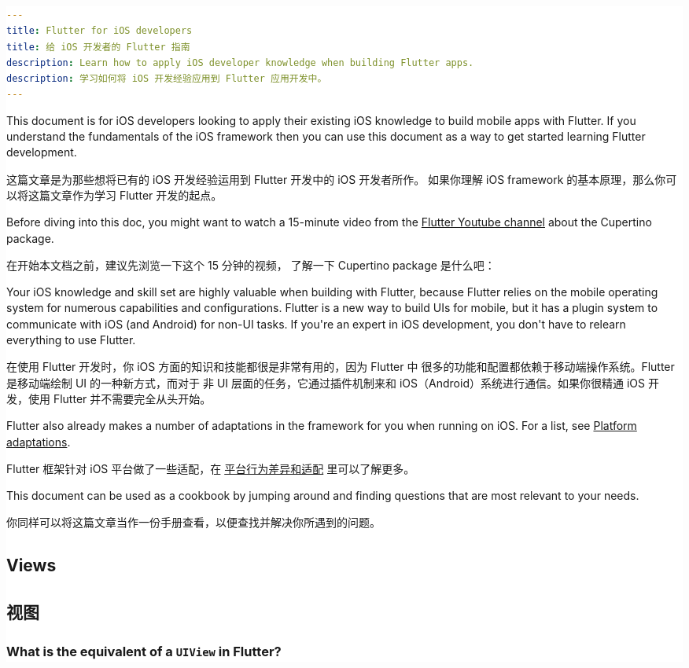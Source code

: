 ```yaml
---
title: Flutter for iOS developers
title: 给 iOS 开发者的 Flutter 指南
description: Learn how to apply iOS developer knowledge when building Flutter apps.
description: 学习如何将 iOS 开发经验应用到 Flutter 应用开发中。
---
```


This document is for iOS developers looking to apply their existing iOS
knowledge to build mobile apps with Flutter. If you understand the
fundamentals of the iOS framework then you can use this document as a
way to get started learning Flutter development.

这篇文章是为那些想将已有的 iOS 开发经验运用到 Flutter 开发中的 iOS 开发者所作。
如果你理解 iOS framework 的基本原理，那么你可以将这篇文章作为学习 Flutter 开发的起点。

Before diving into this doc, you might want to watch a 15-minute video from
the [Flutter Youtube channel](https://www.youtube.com/flutterdev) about
the Cupertino package.

在开始本文档之前，建议先浏览一下这个 15 分钟的视频，
了解一下 Cupertino package 是什么吧：

<iframe width="560" height="315" src="//player.bilibili.com/player.html?aid=55647852&page=1" scrolling="no" border="0" frameborder="no" framespacing="0" allowfullscreen="true"> </iframe>

Your iOS knowledge and skill set are highly valuable when building with
Flutter, because Flutter relies on the mobile operating system for numerous
capabilities and configurations. Flutter is a new way to build UIs for mobile,
but it has a plugin system to communicate with iOS (and Android) for non-UI
tasks. If you're an expert in iOS development, you don't have to relearn
everything to use Flutter.

在使用 Flutter 开发时，你 iOS 方面的知识和技能都很是非常有用的，因为 Flutter 中
很多的功能和配置都依赖于移动端操作系统。Flutter 是移动端绘制 UI 的一种新方式，而对于
非 UI 层面的任务，它通过插件机制来和 iOS（Android）系统进行通信。如果你很精通 iOS 开
发，使用 Flutter 并不需要完全从头开始。

Flutter also already makes a number of adaptations in the framework for you 
when running on iOS. For a list, see [Platform adaptations](/docs/resources/platform-adaptations).

Flutter 框架针对 iOS 平台做了一些适配，在 [平台行为差异和适配](/docs/resources/platform-adaptations) 里可以了解更多。

This document can be used as a cookbook by jumping around and finding questions
that are most relevant to your needs.

你同样可以将这篇文章当作一份手册查看，以便查找并解决你所遇到的问题。


## Views

## 视图

### What is the equivalent of a `UIView` in Flutter?
